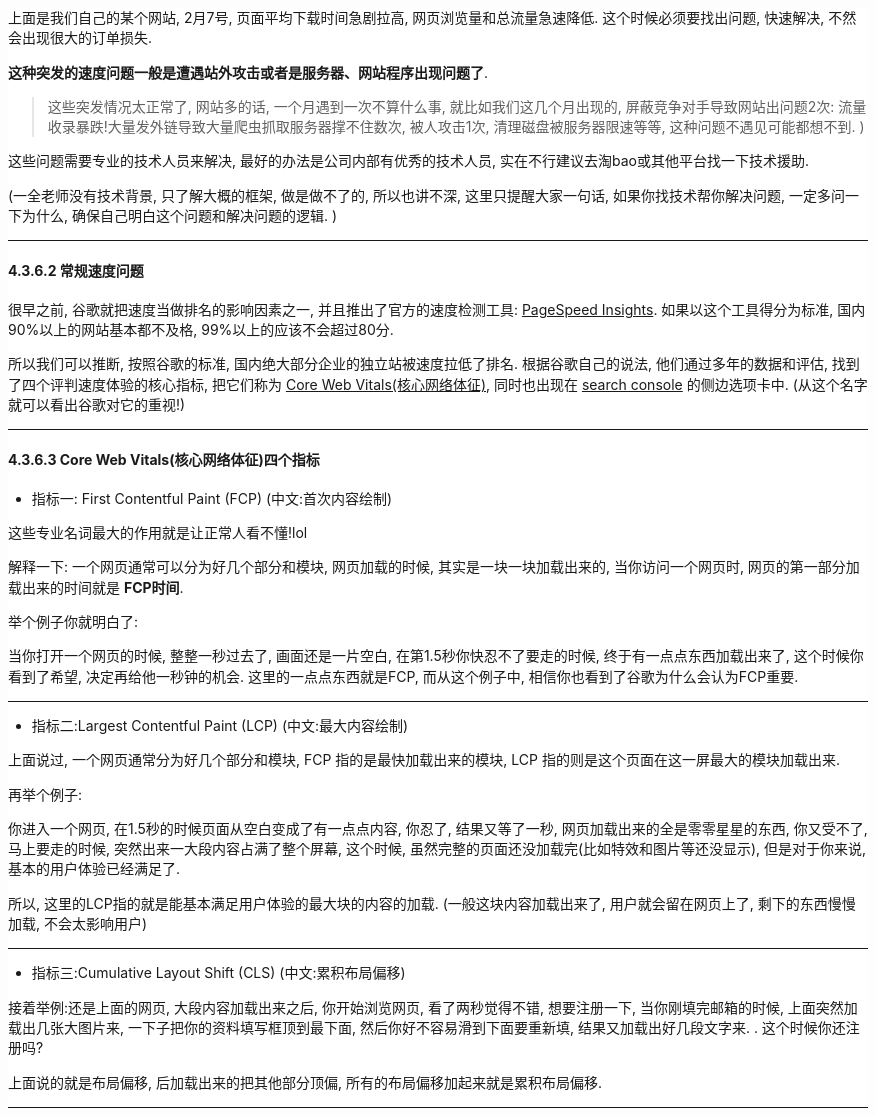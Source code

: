 上面是我们自己的某个网站, 2月7号, 页面平均下载时间急剧拉高, 网页浏览量和总流量急速降低. 这个时候必须要找出问题, 快速解决, 不然会出现很大的订单损失. 

**这种突发的速度问题一般是遭遇站外攻击或者是服务器、网站程序出现问题了**.

> 这些突发情况太正常了, 网站多的话, 一个月遇到一次不算什么事, 就比如我们这几个月出现的, 屏蔽竞争对手导致网站出问题2次: 流量收录暴跌!大量发外链导致大量爬虫抓取服务器撑不住数次, 被人攻击1次, 清理磁盘被服务器限速等等, 这种问题不遇见可能都想不到. )

这些问题需要专业的技术人员来解决, 最好的办法是公司内部有优秀的技术人员, 实在不行建议去淘bao或其他平台找一下技术援助.

(一全老师没有技术背景, 只了解大概的框架, 做是做不了的, 所以也讲不深, 这里只提醒大家一句话, 如果你找技术帮你解决问题, 一定多问一下为什么, 确保自己明白这个问题和解决问题的逻辑. )

---

#### 4.3.6.2 常规速度问题

很早之前, 谷歌就把速度当做排名的影响因素之一, 并且推出了官方的速度检测工具: [PageSpeed Insights](https://pagespeed.web.dev/). 如果以这个工具得分为标准, 国内90%以上的网站基本都不及格, 99%以上的应该不会超过80分.

所以我们可以推断, 按照谷歌的标准, 国内绝大部分企业的独立站被速度拉低了排名. 根据谷歌自己的说法, 他们通过多年的数据和评估, 找到了四个评判速度体验的核心指标, 把它们称为 [Core Web Vitals(核心网络体征)](https://www.merkalis.com/blog/core-web-vitals-101-what-you-need-to-know/), 同时也出现在 [search console](https://search.google.com/search-console/about) 的侧边选项卡中. (从这个名字就可以看出谷歌对它的重视!)

---

#### 4.3.6.3 Core Web Vitals(核心网络体征)四个指标

- 指标一: First Contentful Paint (FCP) (中文:首次内容绘制)

这些专业名词最大的作用就是让正常人看不懂!lol

解释一下: 一个网页通常可以分为好几个部分和模块, 网页加载的时候, 其实是一块一块加载出来的, 当你访问一个网页时, 网页的第一部分加载出来的时间就是 **FCP时间**.

举个例子你就明白了:

当你打开一个网页的时候, 整整一秒过去了, 画面还是一片空白, 在第1.5秒你快忍不了要走的时候, 终于有一点点东西加载出来了, 这个时候你看到了希望, 决定再给他一秒钟的机会. 这里的一点点东西就是FCP, 而从这个例子中, 相信你也看到了谷歌为什么会认为FCP重要.

---

- 指标二:Largest Contentful Paint (LCP) (中文:最大内容绘制)

上面说过, 一个网页通常分为好几个部分和模块, FCP 指的是最快加载出来的模块, LCP 指的则是这个页面在这一屏最大的模块加载出来.

再举个例子:

你进入一个网页, 在1.5秒的时候页面从空白变成了有一点点内容, 你忍了, 结果又等了一秒, 网页加载出来的全是零零星星的东西, 你又受不了, 马上要走的时候, 突然出来一大段内容占满了整个屏幕, 这个时候, 虽然完整的页面还没加载完(比如特效和图片等还没显示), 但是对于你来说, 基本的用户体验已经满足了.

所以, 这里的LCP指的就是能基本满足用户体验的最大块的内容的加载. (一般这块内容加载出来了, 用户就会留在网页上了, 剩下的东西慢慢加载, 不会太影响用户)

---

- 指标三:Cumulative Layout Shift (CLS) (中文:累积布局偏移)

接着举例:还是上面的网页, 大段内容加载出来之后, 你开始浏览网页, 看了两秒觉得不错, 想要注册一下, 当你刚填完邮箱的时候, 上面突然加载出几张大图片来, 一下子把你的资料填写框顶到最下面, 然后你好不容易滑到下面要重新填, 结果又加载出好几段文字来. . 这个时候你还注册吗?

上面说的就是布局偏移, 后加载出来的把其他部分顶偏, 所有的布局偏移加起来就是累积布局偏移.

---
